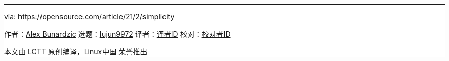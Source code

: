 --------------------------------------------------------------------------------

via: https://opensource.com/article/21/2/simplicity

作者：[Alex Bunardzic][a]
选题：[lujun9972][b]
译者：[译者ID](https://github.com/译者ID)
校对：[校对者ID](https://github.com/校对者ID)

本文由 [LCTT](https://github.com/LCTT/TranslateProject) 原创编译，[Linux中国](https://linux.cn/) 荣誉推出

[a]: https://opensource.com/users/alex-bunardzic
[b]: https://github.com/lujun9972
[1]: https://opensource.com/sites/default/files/styles/image-full-size/public/lead-images/laptop_screen_desk_work_chat_text.png?itok=UXqIDRDD (Person using a laptop)
[2]: https://opensource.com/article/21/1/zombies-zero
[3]: https://opensource.com/article/21/1/zombies-2-one-many
[4]: https://opensource.com/article/21/1/zombies-3-boundaries-interface
[5]: https://opensource.com/article/21/1/zombies-4-exceptional-behavior
[6]: https://opensource.com/article/19/9/mutation-testing-example-definition
[7]: https://stryker-mutator.io/
[8]: https://opensource.com/sites/default/files/uploads/stryker-net.png (Mutation testing)
[9]: https://creativecommons.org/licenses/by-sa/4.0/
[10]: https://opensource.com/sites/default/files/uploads/mutant.png (Surviving mutant)
[11]: http://www.google.com/search?q=new+msdn.microsoft.com
[12]: https://opensource.com/sites/default/files/uploads/stryker-net-success.png (Mutation testing success)
[13]: https://martinfowler.com/bliki/Yagni.html
[14]: https://en.wikipedia.org/wiki/Kent_Beck
[15]: https://en.wikipedia.org/wiki/Ron_Jeffries
[16]: https://www.geepawhill.org/


[#]: collector: (lujun9972)
[#]: translator: ( )
[#]: reviewer: ( )
[#]: publisher: ( )
[#]: url: ( )
[#]: subject: (Why simplicity is critical to delivering sturdy applications)
[#]: via: (https://opensource.com/article/21/2/simplicity)
[#]: author: (Alex Bunardzic https://opensource.com/users/alex-bunardzic)